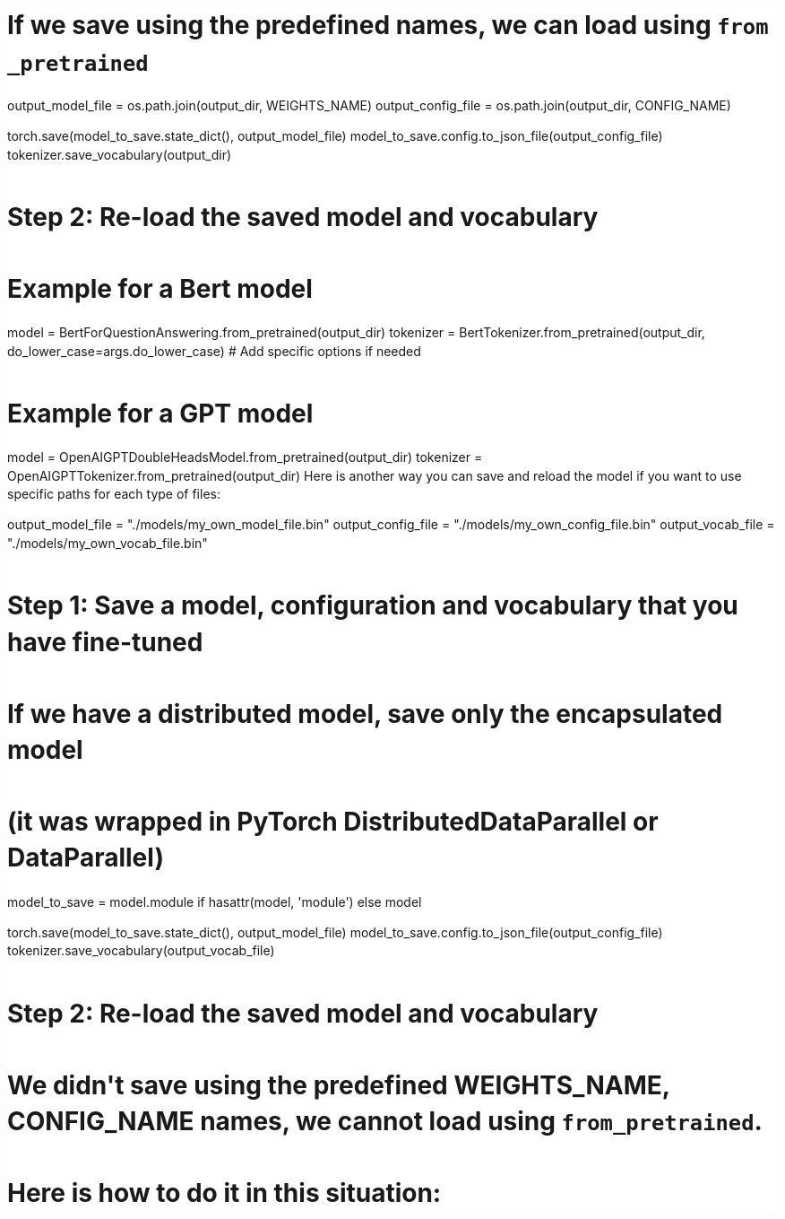 # If we save using the predefined names, we can load using `from_pretrained`
output_model_file = os.path.join(output_dir, WEIGHTS_NAME)
output_config_file = os.path.join(output_dir, CONFIG_NAME)

torch.save(model_to_save.state_dict(), output_model_file)
model_to_save.config.to_json_file(output_config_file)
tokenizer.save_vocabulary(output_dir)

# Step 2: Re-load the saved model and vocabulary

# Example for a Bert model
model = BertForQuestionAnswering.from_pretrained(output_dir)
tokenizer = BertTokenizer.from_pretrained(output_dir, do_lower_case=args.do_lower_case)  # Add specific options if needed
# Example for a GPT model
model = OpenAIGPTDoubleHeadsModel.from_pretrained(output_dir)
tokenizer = OpenAIGPTTokenizer.from_pretrained(output_dir)
Here is another way you can save and reload the model if you want to use specific paths for each type of files:

output_model_file = "./models/my_own_model_file.bin"
output_config_file = "./models/my_own_config_file.bin"
output_vocab_file = "./models/my_own_vocab_file.bin"

# Step 1: Save a model, configuration and vocabulary that you have fine-tuned

# If we have a distributed model, save only the encapsulated model
# (it was wrapped in PyTorch DistributedDataParallel or DataParallel)
model_to_save = model.module if hasattr(model, 'module') else model

torch.save(model_to_save.state_dict(), output_model_file)
model_to_save.config.to_json_file(output_config_file)
tokenizer.save_vocabulary(output_vocab_file)

# Step 2: Re-load the saved model and vocabulary

# We didn't save using the predefined WEIGHTS_NAME, CONFIG_NAME names, we cannot load using `from_pretrained`.
# Here is how to do it in this situation:
